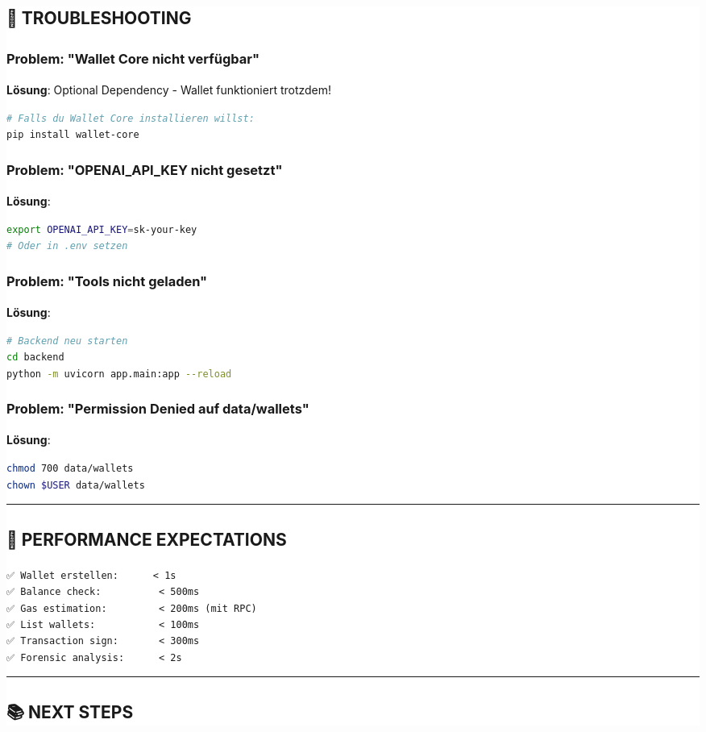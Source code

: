 
## 🐛 **TROUBLESHOOTING**

### **Problem: "Wallet Core nicht verfügbar"**

**Lösung**: Optional Dependency - Wallet funktioniert trotzdem!
```bash
# Falls du Wallet Core installieren willst:
pip install wallet-core
```

### **Problem: "OPENAI_API_KEY nicht gesetzt"**

**Lösung**:
```bash
export OPENAI_API_KEY=sk-your-key
# Oder in .env setzen
```

### **Problem: "Tools nicht geladen"**

**Lösung**:
```bash
# Backend neu starten
cd backend
python -m uvicorn app.main:app --reload
```

### **Problem: "Permission Denied auf data/wallets"**

**Lösung**:
```bash
chmod 700 data/wallets
chown $USER data/wallets
```

---

## 🎯 **PERFORMANCE EXPECTATIONS**

```
✅ Wallet erstellen:      < 1s
✅ Balance check:          < 500ms
✅ Gas estimation:         < 200ms (mit RPC)
✅ List wallets:           < 100ms
✅ Transaction sign:       < 300ms
✅ Forensic analysis:      < 2s
```

---

## 📚 **NEXT STEPS**
